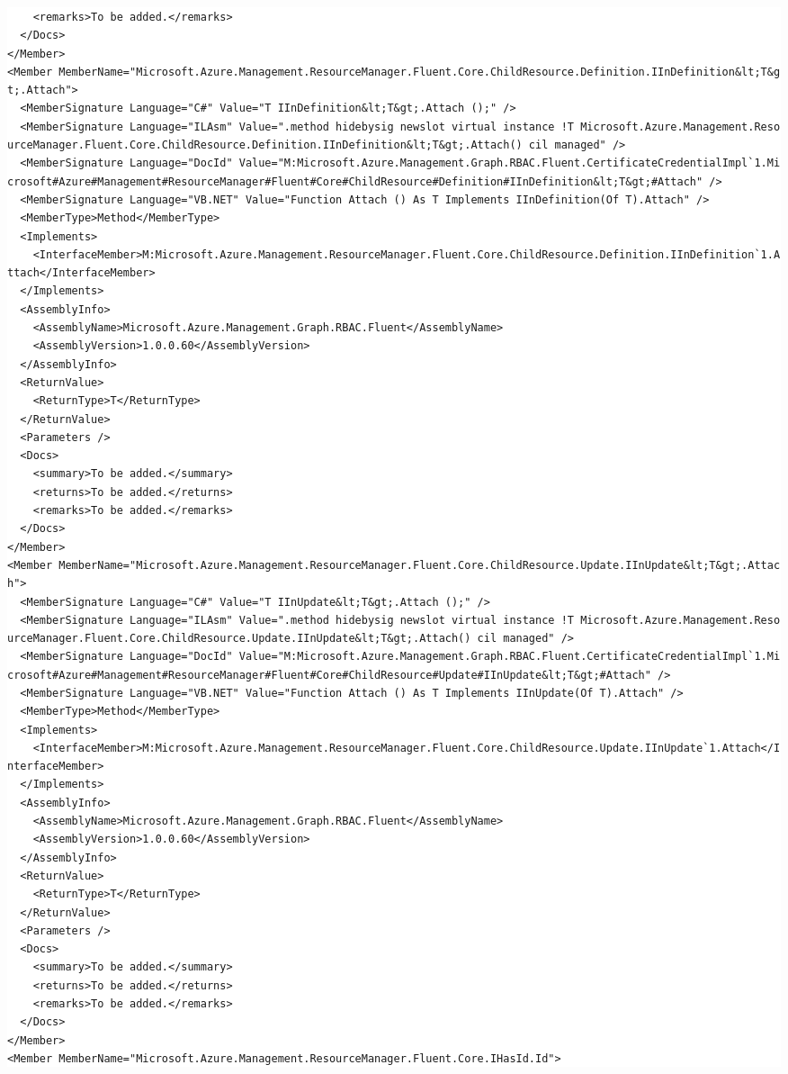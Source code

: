         <remarks>To be added.</remarks>
      </Docs>
    </Member>
    <Member MemberName="Microsoft.Azure.Management.ResourceManager.Fluent.Core.ChildResource.Definition.IInDefinition&lt;T&gt;.Attach">
      <MemberSignature Language="C#" Value="T IInDefinition&lt;T&gt;.Attach ();" />
      <MemberSignature Language="ILAsm" Value=".method hidebysig newslot virtual instance !T Microsoft.Azure.Management.ResourceManager.Fluent.Core.ChildResource.Definition.IInDefinition&lt;T&gt;.Attach() cil managed" />
      <MemberSignature Language="DocId" Value="M:Microsoft.Azure.Management.Graph.RBAC.Fluent.CertificateCredentialImpl`1.Microsoft#Azure#Management#ResourceManager#Fluent#Core#ChildResource#Definition#IInDefinition&lt;T&gt;#Attach" />
      <MemberSignature Language="VB.NET" Value="Function Attach () As T Implements IInDefinition(Of T).Attach" />
      <MemberType>Method</MemberType>
      <Implements>
        <InterfaceMember>M:Microsoft.Azure.Management.ResourceManager.Fluent.Core.ChildResource.Definition.IInDefinition`1.Attach</InterfaceMember>
      </Implements>
      <AssemblyInfo>
        <AssemblyName>Microsoft.Azure.Management.Graph.RBAC.Fluent</AssemblyName>
        <AssemblyVersion>1.0.0.60</AssemblyVersion>
      </AssemblyInfo>
      <ReturnValue>
        <ReturnType>T</ReturnType>
      </ReturnValue>
      <Parameters />
      <Docs>
        <summary>To be added.</summary>
        <returns>To be added.</returns>
        <remarks>To be added.</remarks>
      </Docs>
    </Member>
    <Member MemberName="Microsoft.Azure.Management.ResourceManager.Fluent.Core.ChildResource.Update.IInUpdate&lt;T&gt;.Attach">
      <MemberSignature Language="C#" Value="T IInUpdate&lt;T&gt;.Attach ();" />
      <MemberSignature Language="ILAsm" Value=".method hidebysig newslot virtual instance !T Microsoft.Azure.Management.ResourceManager.Fluent.Core.ChildResource.Update.IInUpdate&lt;T&gt;.Attach() cil managed" />
      <MemberSignature Language="DocId" Value="M:Microsoft.Azure.Management.Graph.RBAC.Fluent.CertificateCredentialImpl`1.Microsoft#Azure#Management#ResourceManager#Fluent#Core#ChildResource#Update#IInUpdate&lt;T&gt;#Attach" />
      <MemberSignature Language="VB.NET" Value="Function Attach () As T Implements IInUpdate(Of T).Attach" />
      <MemberType>Method</MemberType>
      <Implements>
        <InterfaceMember>M:Microsoft.Azure.Management.ResourceManager.Fluent.Core.ChildResource.Update.IInUpdate`1.Attach</InterfaceMember>
      </Implements>
      <AssemblyInfo>
        <AssemblyName>Microsoft.Azure.Management.Graph.RBAC.Fluent</AssemblyName>
        <AssemblyVersion>1.0.0.60</AssemblyVersion>
      </AssemblyInfo>
      <ReturnValue>
        <ReturnType>T</ReturnType>
      </ReturnValue>
      <Parameters />
      <Docs>
        <summary>To be added.</summary>
        <returns>To be added.</returns>
        <remarks>To be added.</remarks>
      </Docs>
    </Member>
    <Member MemberName="Microsoft.Azure.Management.ResourceManager.Fluent.Core.IHasId.Id">